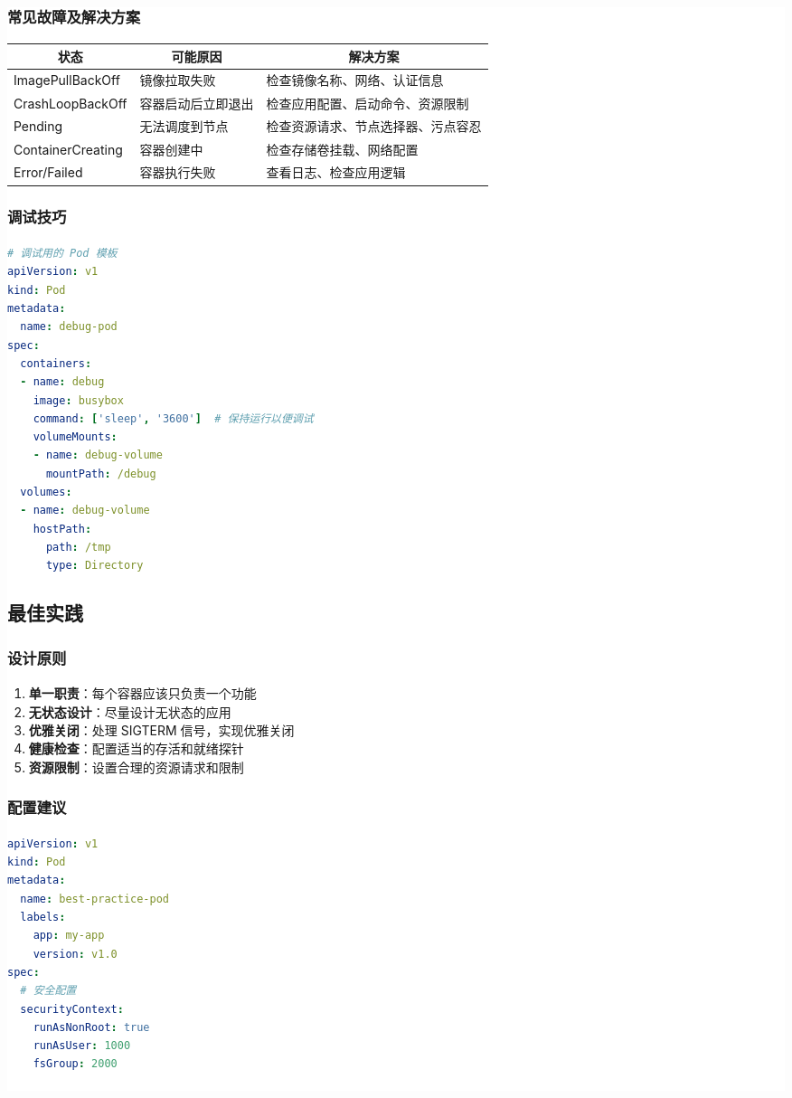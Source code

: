 ### 常见故障及解决方案

| 状态 | 可能原因 | 解决方案 |
| ---- | ---- | ---- |
| ImagePullBackOff | 镜像拉取失败 | 检查镜像名称、网络、认证信息 |
| CrashLoopBackOff | 容器启动后立即退出 | 检查应用配置、启动命令、资源限制 |
| Pending | 无法调度到节点 | 检查资源请求、节点选择器、污点容忍 |
| ContainerCreating | 容器创建中 | 检查存储卷挂载、网络配置 |
| Error/Failed | 容器执行失败 | 查看日志、检查应用逻辑 |

### 调试技巧

```yaml
# 调试用的 Pod 模板
apiVersion: v1
kind: Pod
metadata:
  name: debug-pod
spec:
  containers:
  - name: debug
    image: busybox
    command: ['sleep', '3600']  # 保持运行以便调试
    volumeMounts:
    - name: debug-volume
      mountPath: /debug
  volumes:
  - name: debug-volume
    hostPath:
      path: /tmp
      type: Directory
```

## 最佳实践

### 设计原则

1. **单一职责**：每个容器应该只负责一个功能
2. **无状态设计**：尽量设计无状态的应用
3. **优雅关闭**：处理 SIGTERM 信号，实现优雅关闭
4. **健康检查**：配置适当的存活和就绪探针
5. **资源限制**：设置合理的资源请求和限制

### 配置建议

```yaml
apiVersion: v1
kind: Pod
metadata:
  name: best-practice-pod
  labels:
    app: my-app
    version: v1.0
spec:
  # 安全配置
  securityContext:
    runAsNonRoot: true
    runAsUser: 1000
    fsGroup: 2000
  
```